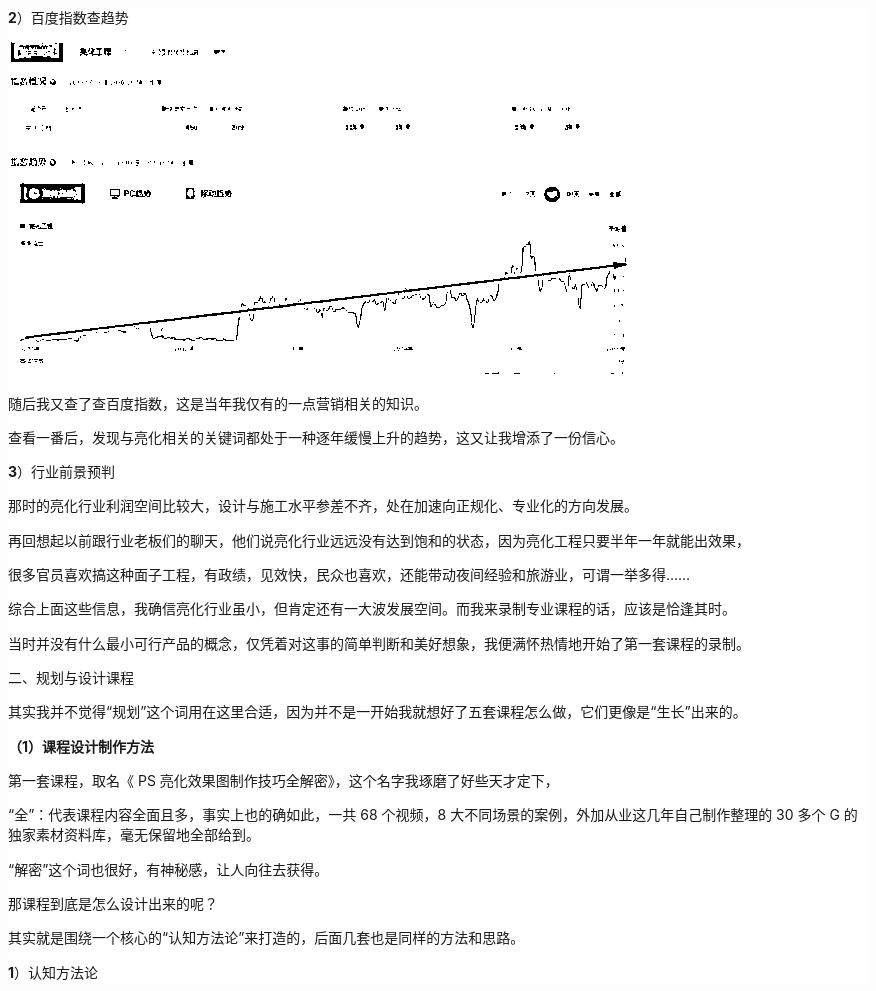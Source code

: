 **2**）百度指数查趋势

![](img/zhishi-fufei_2575.png)

 

 

随后我又查了查百度指数，这是当年我仅有的一点营销相关的知识。

查看一番后，发现与亮化相关的关键词都处于一种逐年缓慢上升的趋势，这又让我增添了一份信心。

**3**）行业前景预判

那时的亮化行业利润空间比较大，设计与施工水平参差不齐，处在加速向正规化、专业化的方向发展。

再回想起以前跟行业老板们的聊天，他们说亮化行业远远没有达到饱和的状态，因为亮化工程只要半年一年就能出效果，

很多官员喜欢搞这种面子工程，有政绩，见效快，民众也喜欢，还能带动夜间经验和旅游业，可谓一举多得……

综合上面这些信息，我确信亮化行业虽小，但肯定还有一大波发展空间。而我来录制专业课程的话，应该是恰逢其时。

当时并没有什么最小可行产品的概念，仅凭着对这事的简单判断和美好想象，我便满怀热情地开始了第一套课程的录制。

 

 

二、规划与设计课程

其实我并不觉得“规划”这个词用在这里合适，因为并不是一开始我就想好了五套课程怎么做，它们更像是“生长”出来的。

**（1）课程设计制作方法**

第一套课程，取名《 PS 亮化效果图制作技巧全解密》，这个名字我琢磨了好些天才定下，

“全”：代表课程内容全面且多，事实上也的确如此，一共 68 个视频，8 大不同场景的案例，外加从业这几年自己制作整理的 30 多个 G 的独家素材资料库，毫无保留地全部给到。

“解密”这个词也很好，有神秘感，让人向往去获得。

那课程到底是怎么设计出来的呢？

其实就是围绕一个核心的“认知方法论”来打造的，后面几套也是同样的方法和思路。

**1**）认知方法论
